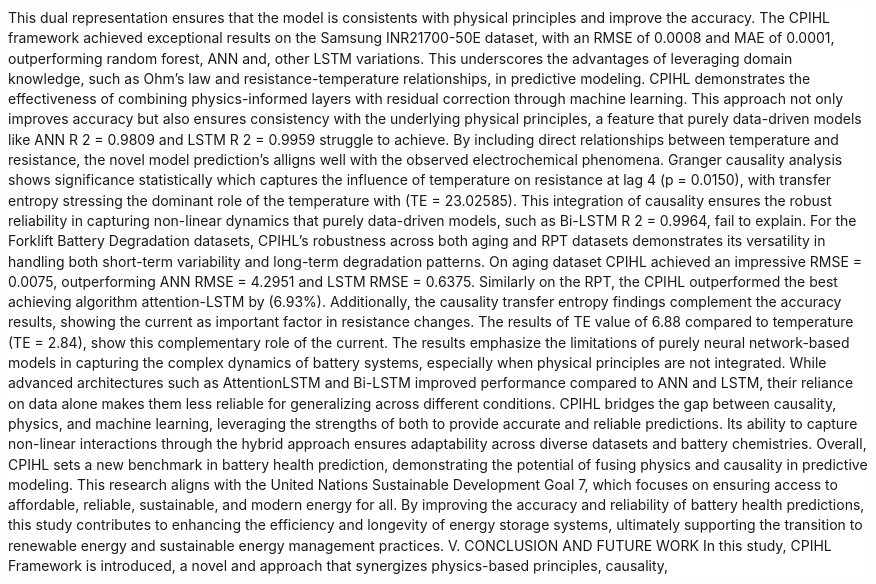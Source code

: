 This dual representation ensures that the model is consistents with physical principles and improve the accuracy.
The CPIHL framework achieved exceptional results on
the Samsung INR21700-50E dataset, with an RMSE of
0.0008 and MAE of 0.0001, outperforming random forest,
ANN and, other LSTM variations. This underscores the
advantages of leveraging domain knowledge, such as Ohm’s
law and resistance-temperature relationships, in predictive
modeling. CPIHL demonstrates the effectiveness of combining physics-informed layers with residual correction through
machine learning. This approach not only improves accuracy
but also ensures consistency with the underlying physical
principles, a feature that purely data-driven models like ANN
R
2 = 0.9809 and LSTM R
2 = 0.9959 struggle to achieve.
By including direct relationships between temperature and
resistance, the novel model prediction’s alligns well with
the observed electrochemical phenomena. Granger causality
analysis shows significance statistically which captures the
influence of temperature on resistance at lag 4 (p = 0.0150),
with transfer entropy stressing the dominant role of the
temperature with (TE = 23.02585). This integration of
causality ensures the robust reliability in capturing non-linear
dynamics that purely data-driven models, such as Bi-LSTM
R
2 = 0.9964, fail to explain.
For the Forklift Battery Degradation datasets, CPIHL’s
robustness across both aging and RPT datasets demonstrates
its versatility in handling both short-term variability and
long-term degradation patterns. On aging dataset CPIHL
achieved an impressive RMSE = 0.0075, outperforming ANN
RMSE = 4.2951 and LSTM RMSE = 0.6375. Similarly
on the RPT, the CPIHL outperformed the best achieving
algorithm attention-LSTM by (6.93%). Additionally, the
causality transfer entropy findings complement the accuracy
results, showing the current as important factor in resistance
changes. The results of TE value of 6.88 compared to
temperature (TE = 2.84), show this complementary role of the
current. The results emphasize the limitations of purely neural
network-based models in capturing the complex dynamics of
battery systems, especially when physical principles are not
integrated. While advanced architectures such as AttentionLSTM and Bi-LSTM improved performance compared to
ANN and LSTM, their reliance on data alone makes them less
reliable for generalizing across different conditions. CPIHL
bridges the gap between causality, physics, and machine
learning, leveraging the strengths of both to provide accurate
and reliable predictions. Its ability to capture non-linear
interactions through the hybrid approach ensures adaptability
across diverse datasets and battery chemistries. Overall,
CPIHL sets a new benchmark in battery health prediction,
demonstrating the potential of fusing physics and causality
in predictive modeling. This research aligns with the United
Nations Sustainable Development Goal 7, which focuses
on ensuring access to affordable, reliable, sustainable, and
modern energy for all. By improving the accuracy and
reliability of battery health predictions, this study contributes
to enhancing the efficiency and longevity of energy storage
systems, ultimately supporting the transition to renewable
energy and sustainable energy management practices.
V. CONCLUSION AND FUTURE WORK
In this study, CPIHL Framework is introduced, a novel and
approach that synergizes physics-based principles, causality,